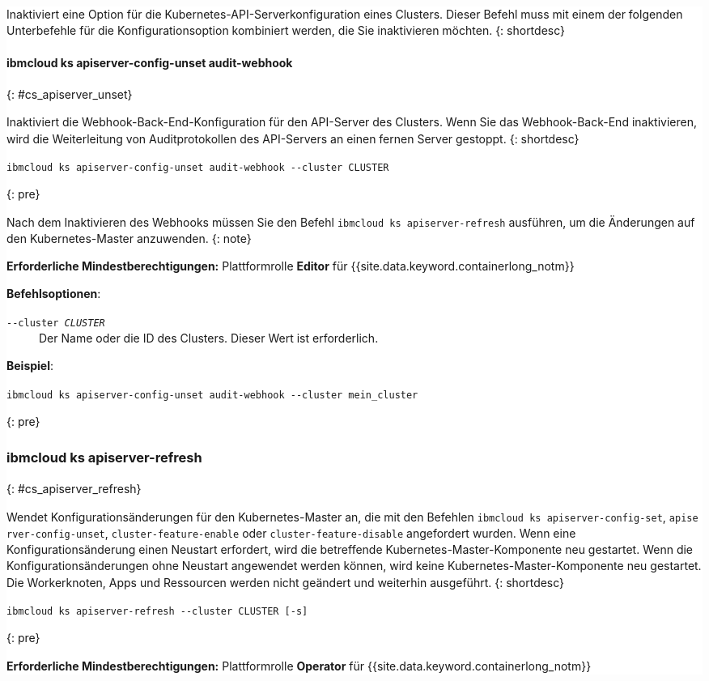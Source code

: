 Inaktiviert eine Option für die Kubernetes-API-Serverkonfiguration eines Clusters. Dieser Befehl muss mit einem der folgenden Unterbefehle für die Konfigurationsoption kombiniert werden, die Sie inaktivieren möchten.
{: shortdesc}

#### ibmcloud ks apiserver-config-unset audit-webhook
{: #cs_apiserver_unset}

Inaktiviert die Webhook-Back-End-Konfiguration für den API-Server des Clusters. Wenn Sie das Webhook-Back-End inaktivieren, wird die Weiterleitung von Auditprotokollen des API-Servers an einen fernen Server gestoppt.
{: shortdesc}

```
ibmcloud ks apiserver-config-unset audit-webhook --cluster CLUSTER
```
{: pre}

Nach dem Inaktivieren des Webhooks müssen Sie den Befehl `ibmcloud ks apiserver-refresh` ausführen, um die Änderungen auf den Kubernetes-Master anzuwenden.
{: note}

<strong>Erforderliche Mindestberechtigungen:</strong> Plattformrolle **Editor** für {{site.data.keyword.containerlong_notm}}

<strong>Befehlsoptionen</strong>:

   <dl>
   <dt><code>--cluster <em>CLUSTER</em></code></dt>
   <dd>Der Name oder die ID des Clusters. Dieser Wert ist erforderlich.</dd>
   </dl>

**Beispiel**:

  ```
  ibmcloud ks apiserver-config-unset audit-webhook --cluster mein_cluster
  ```
  {: pre}

### ibmcloud ks apiserver-refresh
{: #cs_apiserver_refresh}

Wendet Konfigurationsänderungen für den Kubernetes-Master an, die mit den Befehlen `ibmcloud ks apiserver-config-set`, `apiserver-config-unset`, `cluster-feature-enable` oder `cluster-feature-disable` angefordert wurden. Wenn eine Konfigurationsänderung einen Neustart erfordert, wird die betreffende Kubernetes-Master-Komponente neu gestartet. Wenn die Konfigurationsänderungen ohne Neustart angewendet werden können, wird keine Kubernetes-Master-Komponente neu gestartet. Die Workerknoten, Apps und Ressourcen werden nicht geändert und weiterhin ausgeführt.
{: shortdesc}

```
ibmcloud ks apiserver-refresh --cluster CLUSTER [-s]
```
{: pre}

<strong>Erforderliche Mindestberechtigungen:</strong> Plattformrolle **Operator** für {{site.data.keyword.containerlong_notm}}
